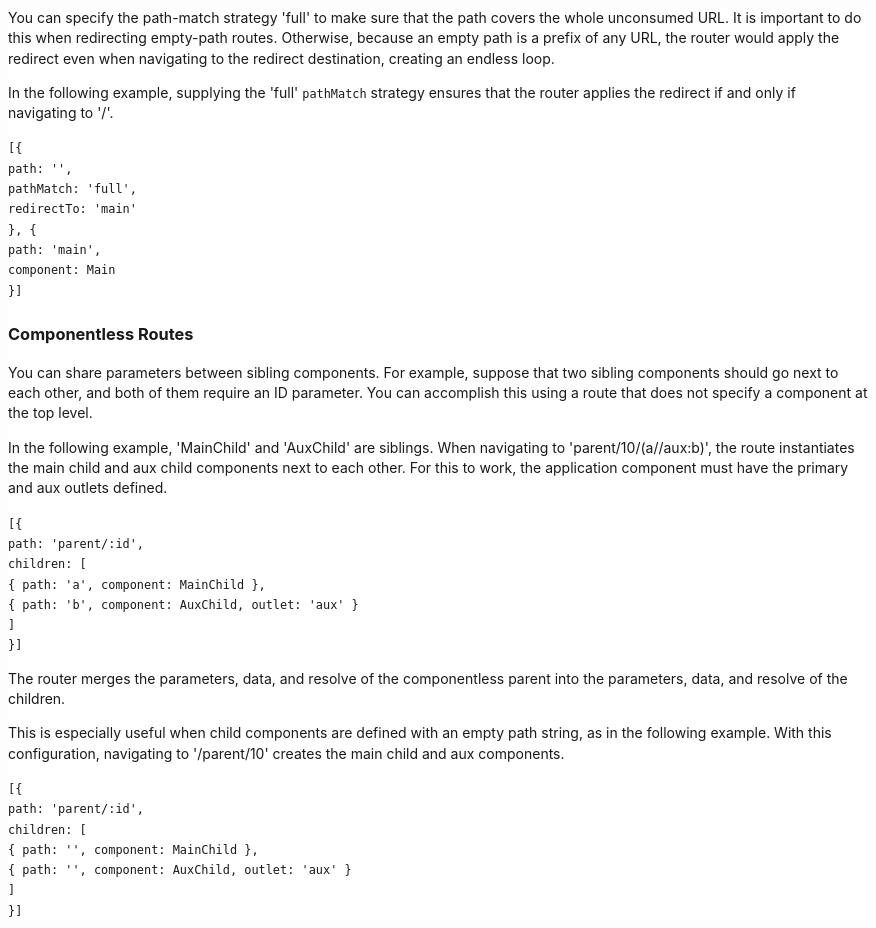 You can specify the path-match strategy 'full' to make sure that the path
covers the whole unconsumed URL. It is important to do this when redirecting
empty-path routes. Otherwise, because an empty path is a prefix of any URL,
the router would apply the redirect even when navigating to the redirect destination,
creating an endless loop.

In the following example, supplying the 'full' `pathMatch` strategy ensures
that the router applies the redirect if and only if navigating to '/'.

```
[{
path: '',
pathMatch: 'full',
redirectTo: 'main'
}, {
path: 'main',
component: Main
}]
```

### Componentless Routes

You can share parameters between sibling components.
For example, suppose that two sibling components should go next to each other,
and both of them require an ID parameter. You can accomplish this using a route
that does not specify a component at the top level.

In the following example, 'MainChild' and 'AuxChild' are siblings.
When navigating to 'parent/10/(a//aux:b)', the route instantiates
the main child and aux child components next to each other.
For this to work, the application component must have the primary and aux outlets defined.

```
[{
path: 'parent/:id',
children: [
{ path: 'a', component: MainChild },
{ path: 'b', component: AuxChild, outlet: 'aux' }
]
}]
```

The router merges the parameters, data, and resolve of the componentless
parent into the parameters, data, and resolve of the children.

This is especially useful when child components are defined
with an empty path string, as in the following example.
With this configuration, navigating to '/parent/10' creates
the main child and aux components.

```
[{
path: 'parent/:id',
children: [
{ path: '', component: MainChild },
{ path: '', component: AuxChild, outlet: 'aux' }
]
}]
```
